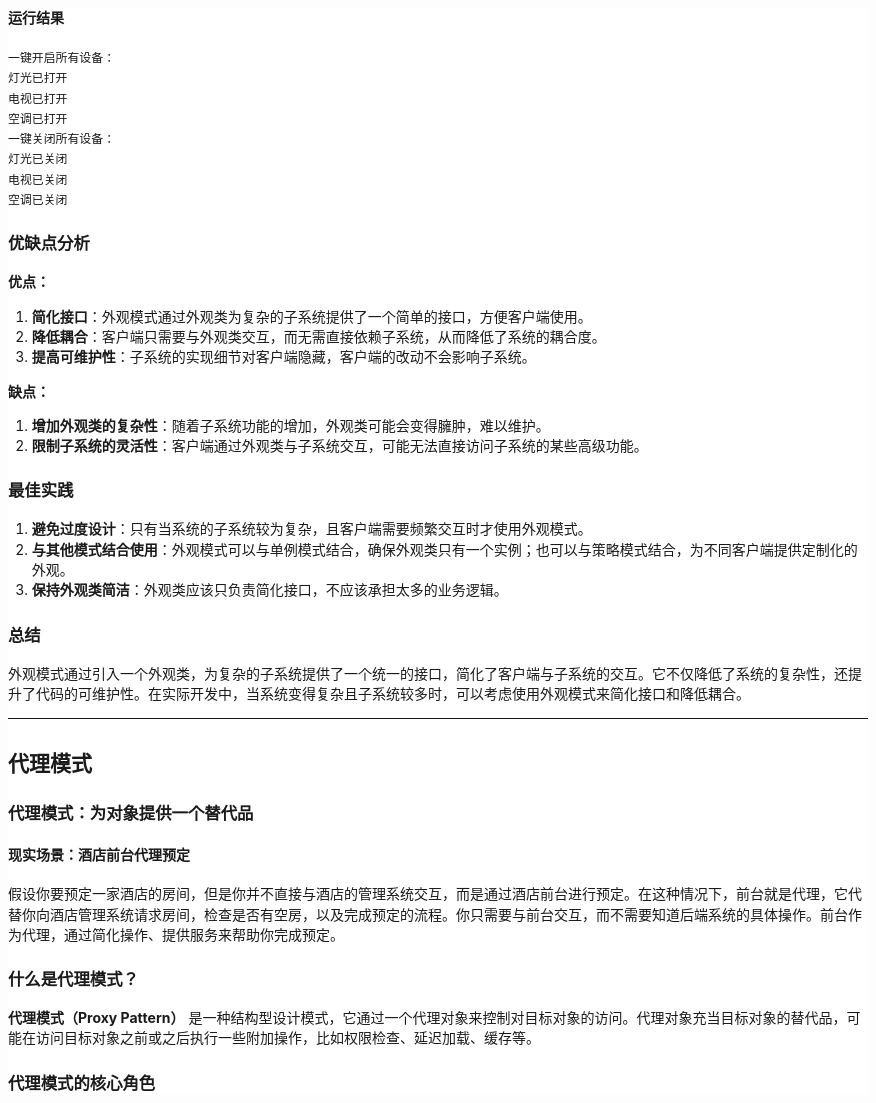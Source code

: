 #### 运行结果

```tex
一键开启所有设备：
灯光已打开
电视已打开
空调已打开
一键关闭所有设备：
灯光已关闭
电视已关闭
空调已关闭
```

### 优缺点分析

**优点：**

1. **简化接口**：外观模式通过外观类为复杂的子系统提供了一个简单的接口，方便客户端使用。
2. **降低耦合**：客户端只需要与外观类交互，而无需直接依赖子系统，从而降低了系统的耦合度。
3. **提高可维护性**：子系统的实现细节对客户端隐藏，客户端的改动不会影响子系统。

**缺点：**

1. **增加外观类的复杂性**：随着子系统功能的增加，外观类可能会变得臃肿，难以维护。
2. **限制子系统的灵活性**：客户端通过外观类与子系统交互，可能无法直接访问子系统的某些高级功能。

### 最佳实践

1. **避免过度设计**：只有当系统的子系统较为复杂，且客户端需要频繁交互时才使用外观模式。
2. **与其他模式结合使用**：外观模式可以与单例模式结合，确保外观类只有一个实例；也可以与策略模式结合，为不同客户端提供定制化的外观。
3. **保持外观类简洁**：外观类应该只负责简化接口，不应该承担太多的业务逻辑。

### 总结

外观模式通过引入一个外观类，为复杂的子系统提供了一个统一的接口，简化了客户端与子系统的交互。它不仅降低了系统的复杂性，还提升了代码的可维护性。在实际开发中，当系统变得复杂且子系统较多时，可以考虑使用外观模式来简化接口和降低耦合。

------

## 代理模式

### 代理模式：为对象提供一个替代品

#### 现实场景：酒店前台代理预定

假设你要预定一家酒店的房间，但是你并不直接与酒店的管理系统交互，而是通过酒店前台进行预定。在这种情况下，前台就是代理，它代替你向酒店管理系统请求房间，检查是否有空房，以及完成预定的流程。你只需要与前台交互，而不需要知道后端系统的具体操作。前台作为代理，通过简化操作、提供服务来帮助你完成预定。

### 什么是代理模式？

**代理模式（Proxy Pattern）** 是一种结构型设计模式，它通过一个代理对象来控制对目标对象的访问。代理对象充当目标对象的替代品，可能在访问目标对象之前或之后执行一些附加操作，比如权限检查、延迟加载、缓存等。

### 代理模式的核心角色
